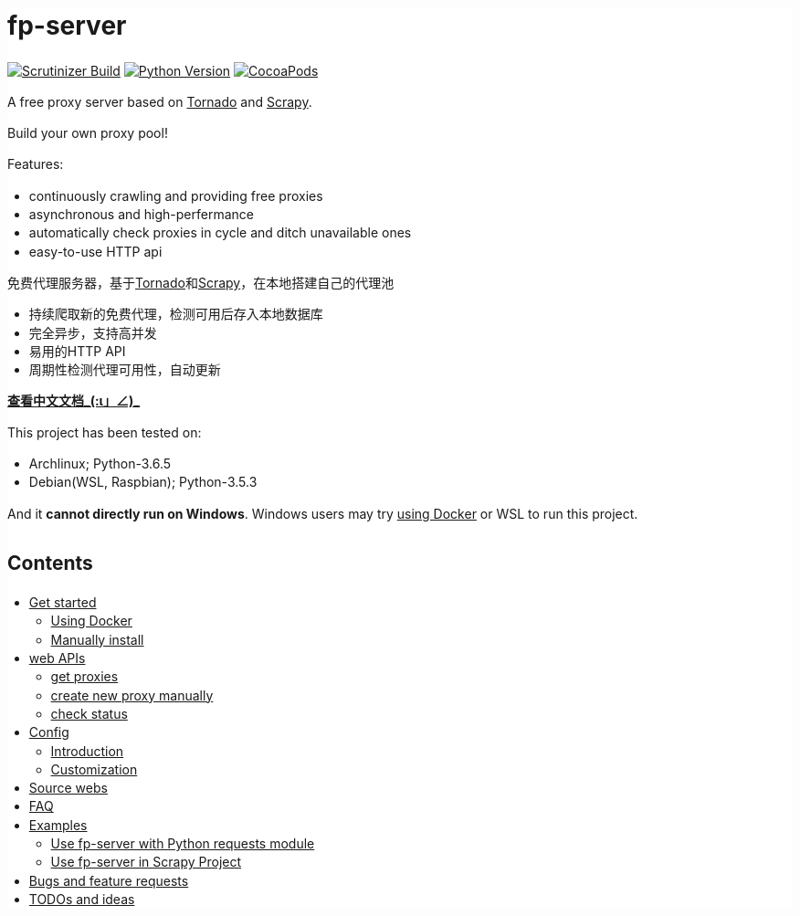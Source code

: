 # fp-server

[![Scrutinizer Build](https://img.shields.io/scrutinizer/build/g/filp/whoops.svg?style=flat-square)](https://github.com/Karmenzind/fp-server) [![Python Version](https://img.shields.io/badge/python-3.5%2B-yellow.svg?style=flat-square)](https://www.python.org/) [![CocoaPods](https://img.shields.io/cocoapods/l/AFNetworking.svg?style=flat-square)](https://github.com/Karmenzind/fp-server)

A free proxy server based on [Tornado](http://www.tornadoweb.org/en/stable/#) and [Scrapy](https://scrapy.org/). 

Build your own proxy pool!

Features:
- continuously crawling and providing free proxies
- asynchronous and high-perfermance
- automatically check proxies in cycle and ditch unavailable ones
- easy-to-use HTTP api

免费代理服务器，基于[Tornado](http://www.tornadoweb.org/en/stable/#)和[Scrapy](https://scrapy.org/)，在本地搭建自己的代理池
- 持续爬取新的免费代理，检测可用后存入本地数据库
- 完全异步，支持高并发
- 易用的HTTP API
- 周期性检测代理可用性，自动更新

[**查看中文文档\_(:ι」∠)\_**](./README_CN.md) 

This project has been tested on:
- Archlinux; Python-3.6.5
- Debian(WSL, Raspbian); Python-3.5.3

And it **cannot directly run on Windows**. Windows users may try [using Docker](#using-docker) or WSL to run this project.

## Contents ##



* [Get started](#get-started)
    * [Using Docker](#using-docker)
    * [Manually install](#manually-install)
* [web APIs](#web-apis)
    * [get proxies](#get-proxies)
    * [create new proxy manually](#create-new-proxy-manually)
    * [check status](#check-status)
* [Config](#config)
    * [Introduction](#introduction)
    * [Customization](#customization)
* [Source webs](#source-webs)
* [FAQ](#faq)
* [Examples](#examples)
    * [Use fp-server with Python requests module](#use-fp-server-with-python-requests-module)
    * [Use fp-server in Scrapy Project](#use-fp-server-in-scrapy-project)
* [Bugs and feature requests](#bugs-and-feature-requests)
* [TODOs and ideas](#todos-and-ideas)
